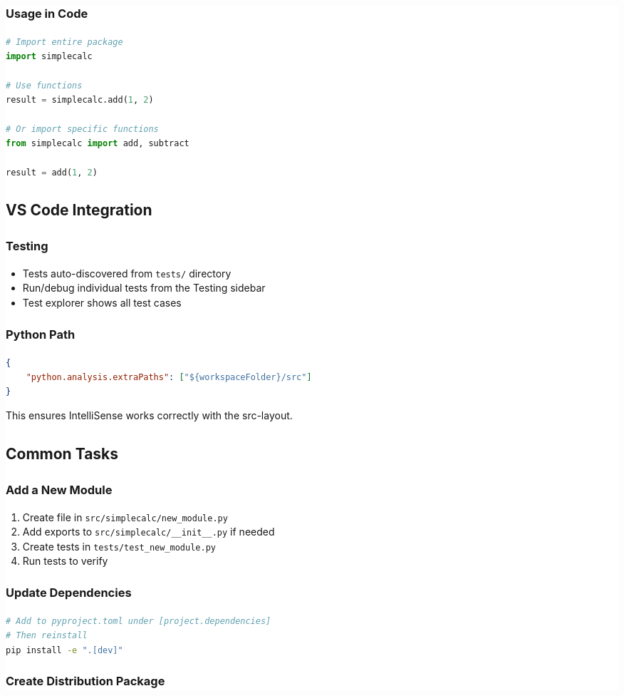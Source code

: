 ### Usage in Code

```python
# Import entire package
import simplecalc

# Use functions
result = simplecalc.add(1, 2)

# Or import specific functions
from simplecalc import add, subtract

result = add(1, 2)
```

## VS Code Integration

### Testing

- Tests auto-discovered from `tests/` directory
- Run/debug individual tests from the Testing sidebar
- Test explorer shows all test cases

### Python Path

```json
{
    "python.analysis.extraPaths": ["${workspaceFolder}/src"]
}
```

This ensures IntelliSense works correctly with the src-layout.

## Common Tasks

### Add a New Module

1. Create file in `src/simplecalc/new_module.py`
2. Add exports to `src/simplecalc/__init__.py` if needed
3. Create tests in `tests/test_new_module.py`
4. Run tests to verify

### Update Dependencies

```bash
# Add to pyproject.toml under [project.dependencies]
# Then reinstall
pip install -e ".[dev]"
```

### Create Distribution Package
